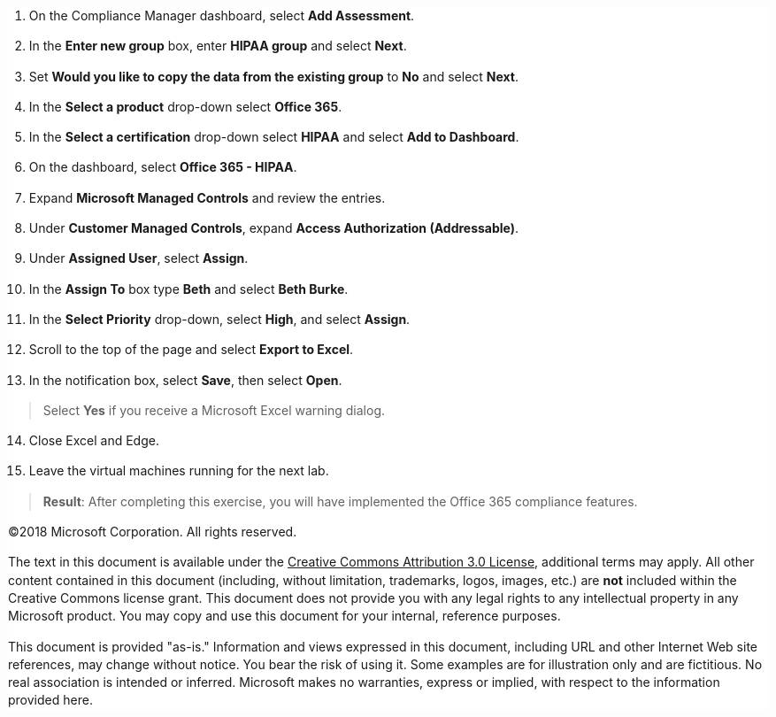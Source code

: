 1. On the Compliance Manager dashboard, select **Add Assessment**.

2. In the **Enter new group** box, enter **HIPAA group** and select **Next**.

3. Set **Would you like to copy the data from the existing group** to **No** and select **Next**.

4. In the **Select a product** drop-down select **Office 365**.

5. In the **Select a certification** drop-down select **HIPAA** and select **Add to Dashboard**.

6. On the dashboard, select **Office 365 - HIPAA**.

7. Expand **Microsoft Managed Controls** and review the entries.

8. Under **Customer Managed Controls**, expand **Access Authorization (Addressable)**.

9. Under **Assigned User**, select **Assign**.

10. In the **Assign To** box type **Beth** and select **Beth Burke**.

11. In the **Select Priority** drop-down, select **High**, and select **Assign**.

12. Scroll to the top of the page and select **Export to Excel**.

13. In the notification box, select **Save**, then select **Open**.

  > Select **Yes** if you receive a Microsoft Excel warning dialog.

14. Close Excel and Edge. 

15. Leave the virtual machines running for the next lab.


>  **Result**: After completing this exercise, you will have implemented the Office 365 compliance features.



©2018 Microsoft Corporation. All rights reserved.

The text in this document is available under the [Creative Commons Attribution 3.0 License](https://creativecommons.org/licenses/by/3.0/legalcode "Creative Commons Attribution 3.0 License"), additional terms may apply.  All other content contained in this document (including, without limitation, trademarks, logos, images, etc.) are **not** included within the Creative Commons license grant.  This document does not provide you with any legal rights to any intellectual property in any Microsoft product. You may copy and use this document for your internal, reference purposes.

This document is provided "as-is." Information and views expressed in this document, including URL and other Internet Web site references, may change without notice. You bear the risk of using it. Some examples are for illustration only and are fictitious. No real association is intended or inferred. Microsoft makes no warranties, express or implied, with respect to the information provided here.

  
